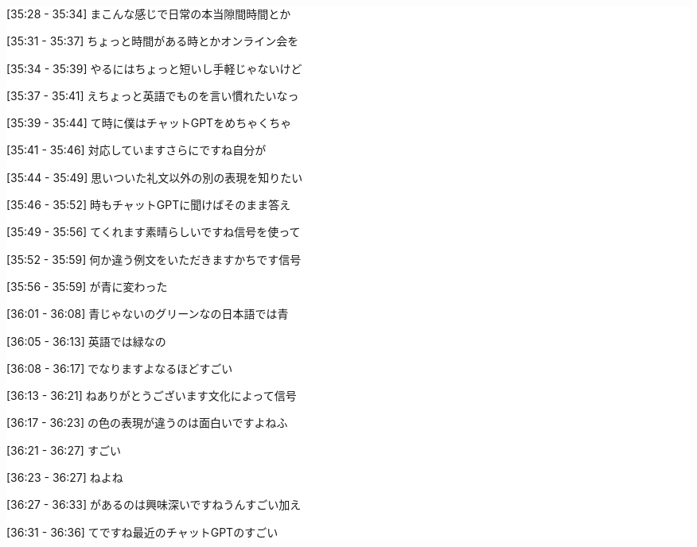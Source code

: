 [35:28 - 35:34]
まこんな感じで日常の本当隙間時間とか

[35:31 - 35:37]
ちょっと時間がある時とかオンライン会を

[35:34 - 35:39]
やるにはちょっと短いし手軽じゃないけど

[35:37 - 35:41]
えちょっと英語でものを言い慣れたいなっ

[35:39 - 35:44]
て時に僕はチャットGPTをめちゃくちゃ

[35:41 - 35:46]
対応していますさらにですね自分が

[35:44 - 35:49]
思いついた礼文以外の別の表現を知りたい

[35:46 - 35:52]
時もチャットGPTに聞けばそのまま答え

[35:49 - 35:56]
てくれます素晴らしいですね信号を使って

[35:52 - 35:59]
何か違う例文をいただきますかちです信号

[35:56 - 35:59]
が青に変わった

[36:01 - 36:08]
青じゃないのグリーンなの日本語では青

[36:05 - 36:13]
英語では緑なの

[36:08 - 36:17]
でなりますよなるほどすごい

[36:13 - 36:21]
ねありがとうございます文化によって信号

[36:17 - 36:23]
の色の表現が違うのは面白いですよねふ

[36:21 - 36:27]
すごい

[36:23 - 36:27]
ねよね

[36:27 - 36:33]
があるのは興味深いですねうんすごい加え

[36:31 - 36:36]
てですね最近のチャットGPTのすごい
